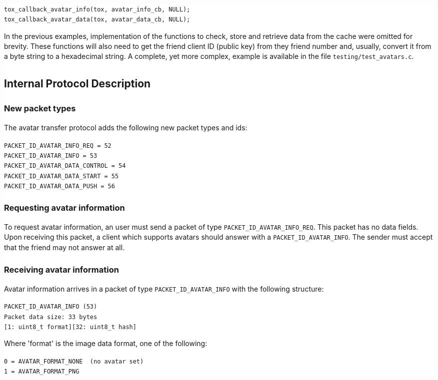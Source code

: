    tox_callback_avatar_info(tox, avatar_info_cb, NULL);
    tox_callback_avatar_data(tox, avatar_data_cb, NULL);


In the previous examples, implementation of the functions to check, store
and retrieve data from the cache were omitted for brevity. These functions
will also need to get the friend client ID (public key) from they friend
number and, usually, convert it from a byte string to a hexadecimal
string. A complete, yet more complex, example is available in the file
`testing/test_avatars.c`.











## Internal Protocol Description

### New packet types

The avatar transfer protocol adds the following new packet types and ids:

    PACKET_ID_AVATAR_INFO_REQ = 52
    PACKET_ID_AVATAR_INFO = 53
    PACKET_ID_AVATAR_DATA_CONTROL = 54
    PACKET_ID_AVATAR_DATA_START = 55
    PACKET_ID_AVATAR_DATA_PUSH = 56




### Requesting avatar information

To request avatar information, an user must send a packet of type
`PACKET_ID_AVATAR_INFO_REQ`. This packet has no data fields. Upon
receiving this packet, a client which supports avatars should answer with
a `PACKET_ID_AVATAR_INFO`. The sender must accept that the friend may
not answer at all.




### Receiving avatar information

Avatar information arrives in a packet of type `PACKET_ID_AVATAR_INFO` with
the following structure:

    PACKET_ID_AVATAR_INFO (53)
    Packet data size: 33 bytes
    [1: uint8_t format][32: uint8_t hash]

Where 'format' is the image data format, one of the following:

    0 = AVATAR_FORMAT_NONE  (no avatar set)
    1 = AVATAR_FORMAT_PNG
